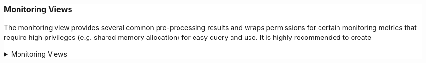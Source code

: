 ### Monitoring Views

The monitoring view provides several common pre-processing results and wraps permissions for certain monitoring metrics that require high privileges (e.g. shared memory allocation) for easy query and use. It is highly recommended to create



<details><summary>Monitoring Views</summary>

```sql
--==================================================================--
--                            Monitor Schema                        --
--==================================================================--

----------------------------------------------------------------------
-- cleanse
----------------------------------------------------------------------
CREATE SCHEMA IF NOT EXISTS monitor;
GRANT USAGE ON SCHEMA monitor TO dbuser_monitor;
GRANT USAGE ON SCHEMA monitor TO "{{ pg_admin_username }}";
GRANT USAGE ON SCHEMA monitor TO "{{ pg_replication_username }}";

--==================================================================--
--                            Monitor Views                         --
--==================================================================--

----------------------------------------------------------------------
-- Table bloat estimate : monitor.pg_table_bloat
----------------------------------------------------------------------
DROP VIEW IF EXISTS monitor.pg_table_bloat CASCADE;
CREATE OR REPLACE VIEW monitor.pg_table_bloat AS
SELECT CURRENT_CATALOG AS datname, nspname, relname , tblid , bs * tblpages AS size,
       CASE WHEN tblpages - est_tblpages_ff > 0 THEN (tblpages - est_tblpages_ff)/tblpages::FLOAT ELSE 0 END AS ratio
FROM (
         SELECT ceil( reltuples / ( (bs-page_hdr)*fillfactor/(tpl_size*100) ) ) + ceil( toasttuples / 4 ) AS est_tblpages_ff,
                tblpages, fillfactor, bs, tblid, nspname, relname, is_na
         FROM (
                  SELECT
                      ( 4 + tpl_hdr_size + tpl_data_size + (2 * ma)
                          - CASE WHEN tpl_hdr_size % ma = 0 THEN ma ELSE tpl_hdr_size % ma END
                          - CASE WHEN ceil(tpl_data_size)::INT % ma = 0 THEN ma ELSE ceil(tpl_data_size)::INT % ma END
                          ) AS tpl_size, (heappages + toastpages) AS tblpages, heappages,
                      toastpages, reltuples, toasttuples, bs, page_hdr, tblid, nspname, relname, fillfactor, is_na
                  FROM (
                           SELECT
                               tbl.oid AS tblid, ns.nspname , tbl.relname, tbl.reltuples,
                               tbl.relpages AS heappages, coalesce(toast.relpages, 0) AS toastpages,
                               coalesce(toast.reltuples, 0) AS toasttuples,
                               coalesce(substring(array_to_string(tbl.reloptions, ' ') FROM 'fillfactor=([0-9]+)')::smallint, 100) AS fillfactor,
                               current_setting('block_size')::numeric AS bs,
                               CASE WHEN version()~'mingw32' OR version()~'64-bit|x86_64|ppc64|ia64|amd64' THEN 8 ELSE 4 END AS ma,
                               24 AS page_hdr,
                               23 + CASE WHEN MAX(coalesce(s.null_frac,0)) > 0 THEN ( 7 + count(s.attname) ) / 8 ELSE 0::int END
                                   + CASE WHEN bool_or(att.attname = 'oid' and att.attnum < 0) THEN 4 ELSE 0 END AS tpl_hdr_size,
```
